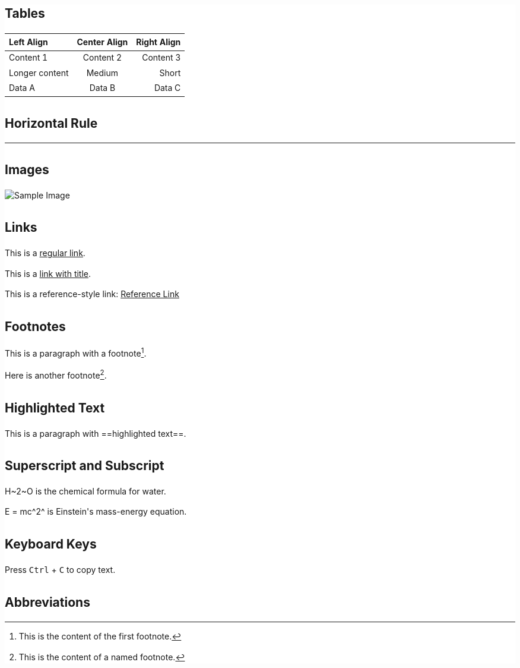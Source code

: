 ## Tables

| Left Align | Center Align | Right Align |
|:-----------|:------------:|------------:|
| Content 1  | Content 2    | Content 3   |
| Longer content | Medium    | Short       |
| Data A     | Data B       | Data C      |

## Horizontal Rule

---

## Images

![Sample Image](/images/01.avif "Sample Image")

## Links

This is a [regular link](https://example.com).

This is a [link with title](https://example.com "Link Title").

This is a reference-style link: [Reference Link][1]

[1]: https://example.com "Reference Link Title"

## Footnotes

This is a paragraph with a footnote[^1].

Here is another footnote[^note].

[^1]: This is the content of the first footnote.

[^note]: This is the content of a named footnote.

## Highlighted Text

This is a paragraph with ==highlighted text==.

## Superscript and Subscript

H~2~O is the chemical formula for water.

E = mc^2^ is Einstein's mass-energy equation.

## Keyboard Keys

Press <kbd>Ctrl</kbd> + <kbd>C</kbd> to copy text.

## Abbreviations
